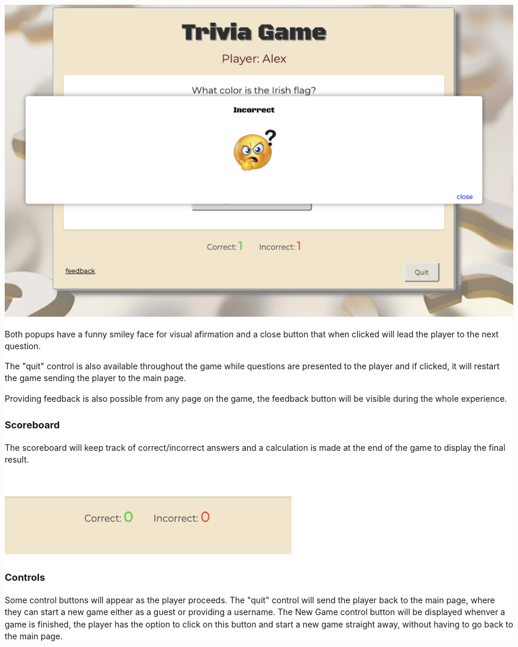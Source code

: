 ![correct answer screenshot](./assets/images/readme/incorrect.png)

Both popups have a funny smiley face for visual afirmation and a close button that when clicked will lead the player to the next question.

The "quit" control is also available throughout the game while questions are presented to the player and if clicked, it will restart the game sending the player to the main page.

Providing feedback is also possible from any page on the game, the feedback button will be visible during the whole experience.

### Scoreboard
The scoreboard will keep track of correct/incorrect answers and a calculation is made at the end of the game to display the final result.

![scoreboard screenshot](./assets/images/readme/Scoreboard.png)

### Controls
Some control buttons will appear as the player proceeds. The "quit" control will send the player back to the main page, where they can start a new game either as a guest or providing a username.
The New Game control button will be displayed whenver a game is finished, the player has the option to click on this button and start a new game straight away, without having to go back to the main page.
